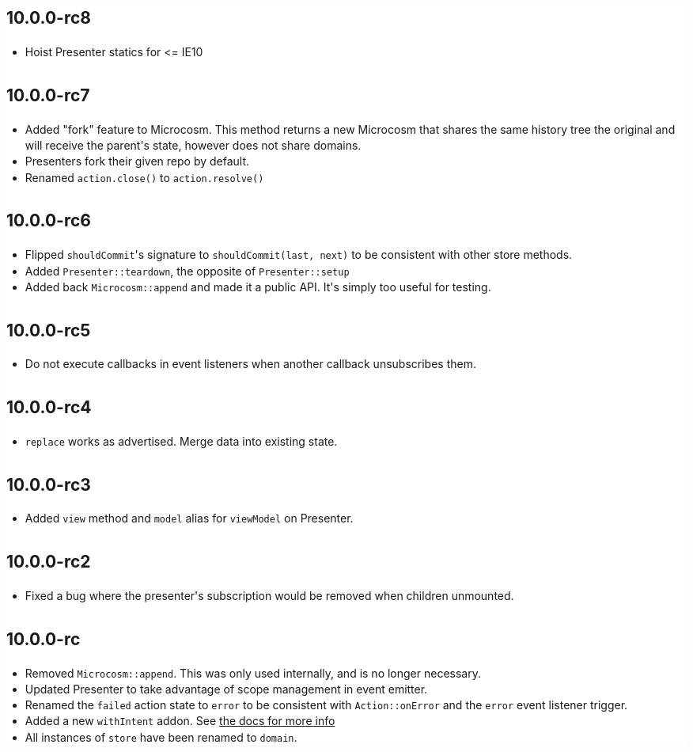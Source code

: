 ## 10.0.0-rc8

- Hoist Presenter statics for <= IE10

## 10.0.0-rc7

- Added "fork" feature to Microcosm. This method returns a new
  Microcosm that shares the same history tree the original and will
  receive the parent's state, however does not share domains.
- Presenters fork their given repo by default.
- Renamed `action.close()` to `action.resolve()`

## 10.0.0-rc6

- Flipped `shouldCommit`'s signature to `shouldCommit(last, next)` to
  be consistent with other store methods.
- Added `Presenter::teardown`, the opposite of `Presenter::setup`
- Added back `Microcosm::append` and made it a public API. It's simply
  too useful for testing.

## 10.0.0-rc5

- Do not execute callbacks in event listeners when another callback
  unsubscribes them.

## 10.0.0-rc4

- `replace` works as advertised. Merge data into existing state.

## 10.0.0-rc3

- Added `view` method and `model` alias for `viewModel` on Presenter.

## 10.0.0-rc2

- Fixed a bug where the presenter's subscription would be removed when
  children unmounted.

## 10.0.0-rc

- Removed `Microcosm::append`. This was only used internally, and is
  no longer necessary.
- Updated Presenter to take advantage of scope management in event
  emitter.
- Renamed the `failed` action state to `error` to be consistent with
  `Action::onError` and the `error` event listener trigger.
- Added a new `withIntent` addon. See [the docs for more info](./docs/api/with-intent)
- All instances of `store` have been renamed to `domain`.
